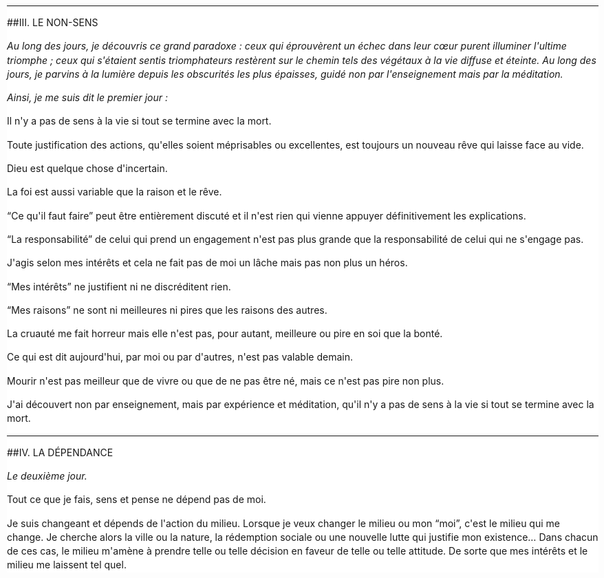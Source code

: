 ***

##III. LE NON-SENS

*Au long des jours, je découvris ce grand paradoxe : ceux qui
éprouvèrent un échec dans leur cœur purent illuminer l'ultime triomphe ;
ceux qui s'étaient sentis triomphateurs restèrent sur le chemin tels des
végétaux à la vie diffuse et éteinte. Au long des jours, je parvins à la
lumière depuis les obscurités les plus épaisses, guidé non par
l'enseignement mais par la méditation.*

*Ainsi, je me suis dit le premier jour :*

Il n'y a pas de sens à la vie si tout se termine avec la mort.

Toute justification des actions, qu'elles soient méprisables ou
excellentes, est toujours un nouveau rêve qui laisse face au vide.

Dieu est quelque chose d'incertain.

La foi est aussi variable que la raison et le rêve.

“Ce qu'il faut faire” peut être entièrement discuté et il n'est rien qui
vienne appuyer définitivement les explications.

“La responsabilité” de celui qui prend un engagement n'est pas plus
grande que la responsabilité de celui qui ne s'engage pas.

J'agis selon mes intérêts et cela ne fait pas de moi un lâche mais pas
non plus un héros. 

“Mes intérêts” ne justifient ni ne discréditent rien.

“Mes raisons” ne sont ni meilleures ni pires que les raisons des autres.

La cruauté me fait horreur mais elle n'est pas, pour autant, meilleure
ou pire en soi que la bonté.

Ce qui est dit aujourd'hui, par moi ou par d'autres, n'est pas valable
demain.

Mourir n'est pas meilleur que de vivre ou que de ne pas être né, mais ce
n'est pas pire non plus.

J'ai découvert non par enseignement, mais par expérience et méditation,
qu'il n'y a pas de sens à la vie si tout se termine avec la mort.

***

##IV. LA DÉPENDANCE

*Le deuxième jour.*

Tout ce que je fais, sens et pense ne dépend pas de moi.

Je suis changeant et dépends de l'action du milieu. Lorsque je veux
changer le milieu ou mon “moi”, c'est le milieu qui me change. Je
cherche alors la ville ou la nature, la rédemption sociale ou une
nouvelle lutte qui justifie mon existence… Dans chacun de ces cas, le
milieu m'amène à prendre telle ou telle décision en faveur de telle ou
telle attitude. De sorte que mes intérêts et le milieu me laissent tel
quel.
